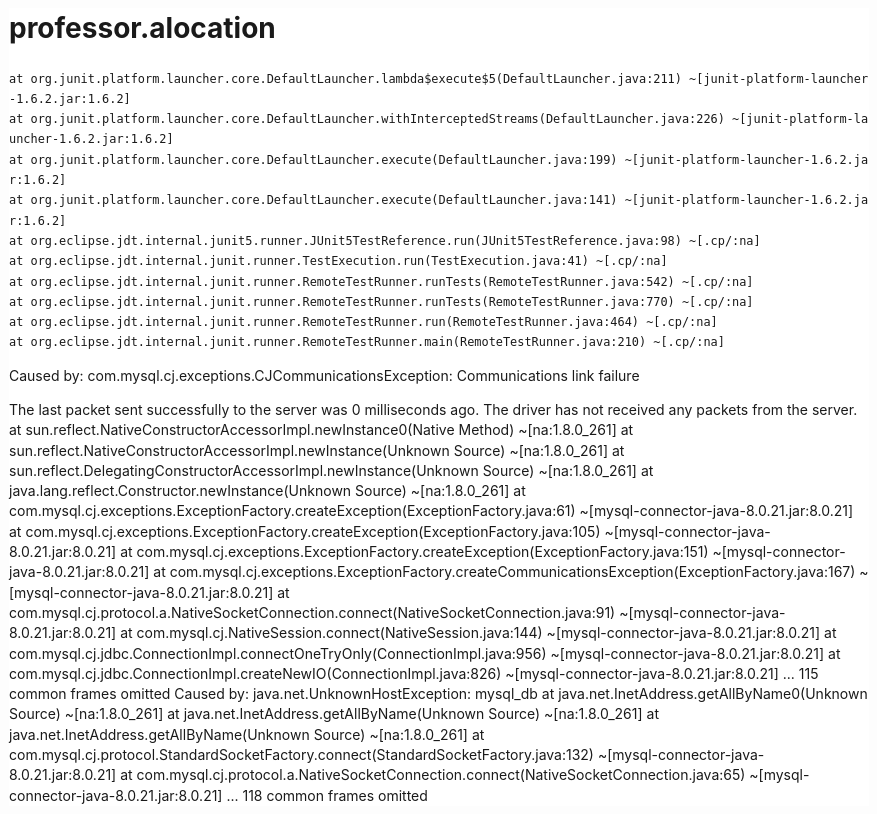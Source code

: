 # professor.alocation
	at org.junit.platform.launcher.core.DefaultLauncher.lambda$execute$5(DefaultLauncher.java:211) ~[junit-platform-launcher-1.6.2.jar:1.6.2]
	at org.junit.platform.launcher.core.DefaultLauncher.withInterceptedStreams(DefaultLauncher.java:226) ~[junit-platform-launcher-1.6.2.jar:1.6.2]
	at org.junit.platform.launcher.core.DefaultLauncher.execute(DefaultLauncher.java:199) ~[junit-platform-launcher-1.6.2.jar:1.6.2]
	at org.junit.platform.launcher.core.DefaultLauncher.execute(DefaultLauncher.java:141) ~[junit-platform-launcher-1.6.2.jar:1.6.2]
	at org.eclipse.jdt.internal.junit5.runner.JUnit5TestReference.run(JUnit5TestReference.java:98) ~[.cp/:na]
	at org.eclipse.jdt.internal.junit.runner.TestExecution.run(TestExecution.java:41) ~[.cp/:na]
	at org.eclipse.jdt.internal.junit.runner.RemoteTestRunner.runTests(RemoteTestRunner.java:542) ~[.cp/:na]
	at org.eclipse.jdt.internal.junit.runner.RemoteTestRunner.runTests(RemoteTestRunner.java:770) ~[.cp/:na]
	at org.eclipse.jdt.internal.junit.runner.RemoteTestRunner.run(RemoteTestRunner.java:464) ~[.cp/:na]
	at org.eclipse.jdt.internal.junit.runner.RemoteTestRunner.main(RemoteTestRunner.java:210) ~[.cp/:na]
Caused by: com.mysql.cj.exceptions.CJCommunicationsException: Communications link failure

The last packet sent successfully to the server was 0 milliseconds ago. The driver has not received any packets from the server.
	at sun.reflect.NativeConstructorAccessorImpl.newInstance0(Native Method) ~[na:1.8.0_261]
	at sun.reflect.NativeConstructorAccessorImpl.newInstance(Unknown Source) ~[na:1.8.0_261]
	at sun.reflect.DelegatingConstructorAccessorImpl.newInstance(Unknown Source) ~[na:1.8.0_261]
	at java.lang.reflect.Constructor.newInstance(Unknown Source) ~[na:1.8.0_261]
	at com.mysql.cj.exceptions.ExceptionFactory.createException(ExceptionFactory.java:61) ~[mysql-connector-java-8.0.21.jar:8.0.21]
	at com.mysql.cj.exceptions.ExceptionFactory.createException(ExceptionFactory.java:105) ~[mysql-connector-java-8.0.21.jar:8.0.21]
	at com.mysql.cj.exceptions.ExceptionFactory.createException(ExceptionFactory.java:151) ~[mysql-connector-java-8.0.21.jar:8.0.21]
	at com.mysql.cj.exceptions.ExceptionFactory.createCommunicationsException(ExceptionFactory.java:167) ~[mysql-connector-java-8.0.21.jar:8.0.21]
	at com.mysql.cj.protocol.a.NativeSocketConnection.connect(NativeSocketConnection.java:91) ~[mysql-connector-java-8.0.21.jar:8.0.21]
	at com.mysql.cj.NativeSession.connect(NativeSession.java:144) ~[mysql-connector-java-8.0.21.jar:8.0.21]
	at com.mysql.cj.jdbc.ConnectionImpl.connectOneTryOnly(ConnectionImpl.java:956) ~[mysql-connector-java-8.0.21.jar:8.0.21]
	at com.mysql.cj.jdbc.ConnectionImpl.createNewIO(ConnectionImpl.java:826) ~[mysql-connector-java-8.0.21.jar:8.0.21]
	... 115 common frames omitted
Caused by: java.net.UnknownHostException: mysql_db
	at java.net.InetAddress.getAllByName0(Unknown Source) ~[na:1.8.0_261]
	at java.net.InetAddress.getAllByName(Unknown Source) ~[na:1.8.0_261]
	at java.net.InetAddress.getAllByName(Unknown Source) ~[na:1.8.0_261]
	at com.mysql.cj.protocol.StandardSocketFactory.connect(StandardSocketFactory.java:132) ~[mysql-connector-java-8.0.21.jar:8.0.21]
	at com.mysql.cj.protocol.a.NativeSocketConnection.connect(NativeSocketConnection.java:65) ~[mysql-connector-java-8.0.21.jar:8.0.21]
	... 118 common frames omitted
